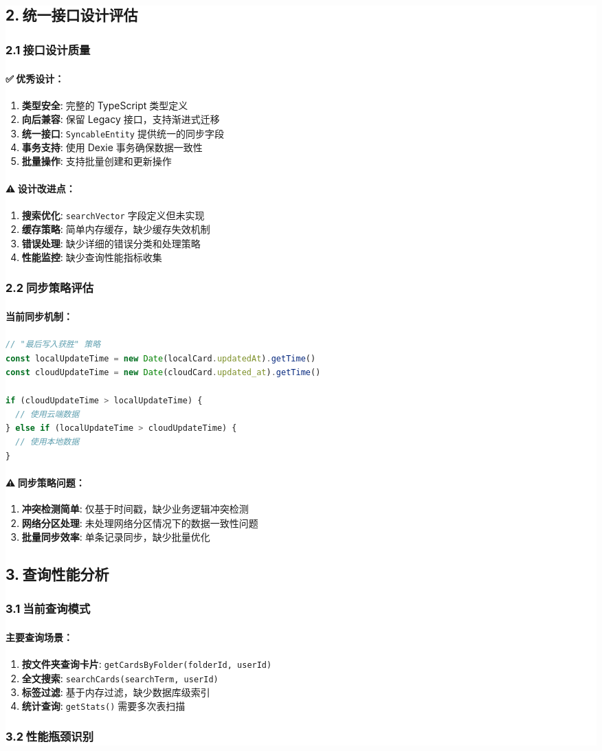 ## 2. 统一接口设计评估

### 2.1 接口设计质量

#### ✅ 优秀设计：
1. **类型安全**: 完整的 TypeScript 类型定义
2. **向后兼容**: 保留 Legacy 接口，支持渐进式迁移
3. **统一接口**: `SyncableEntity` 提供统一的同步字段
4. **事务支持**: 使用 Dexie 事务确保数据一致性
5. **批量操作**: 支持批量创建和更新操作

#### ⚠️ 设计改进点：
1. **搜索优化**: `searchVector` 字段定义但未实现
2. **缓存策略**: 简单内存缓存，缺少缓存失效机制
3. **错误处理**: 缺少详细的错误分类和处理策略
4. **性能监控**: 缺少查询性能指标收集

### 2.2 同步策略评估

#### 当前同步机制：
```typescript
// "最后写入获胜" 策略
const localUpdateTime = new Date(localCard.updatedAt).getTime()
const cloudUpdateTime = new Date(cloudCard.updated_at).getTime()

if (cloudUpdateTime > localUpdateTime) {
  // 使用云端数据
} else if (localUpdateTime > cloudUpdateTime) {
  // 使用本地数据
}
```

#### ⚠️ 同步策略问题：
1. **冲突检测简单**: 仅基于时间戳，缺少业务逻辑冲突检测
2. **网络分区处理**: 未处理网络分区情况下的数据一致性问题
3. **批量同步效率**: 单条记录同步，缺少批量优化

## 3. 查询性能分析

### 3.1 当前查询模式

#### 主要查询场景：
1. **按文件夹查询卡片**: `getCardsByFolder(folderId, userId)`
2. **全文搜索**: `searchCards(searchTerm, userId)`
3. **标签过滤**: 基于内存过滤，缺少数据库级索引
4. **统计查询**: `getStats()` 需要多次表扫描

### 3.2 性能瓶颈识别
